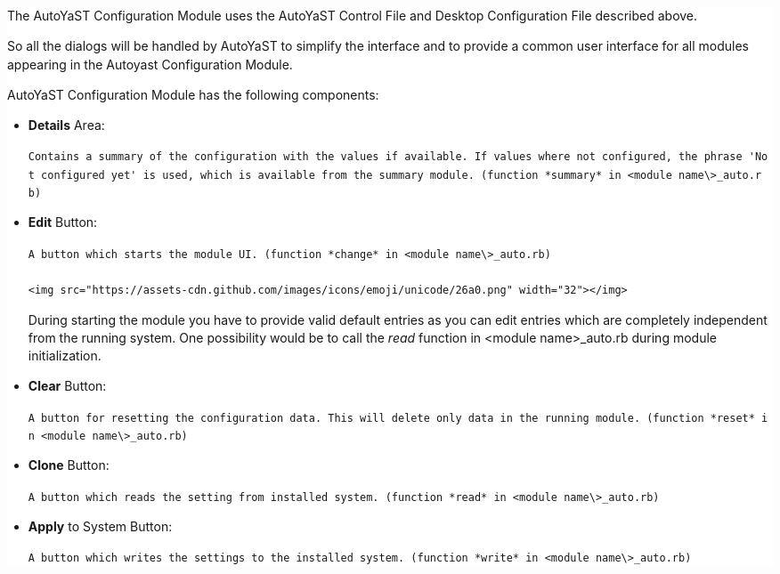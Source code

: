 The AutoYaST Configuration Module uses the AutoYaST Control File and Desktop Configuration File described above.

So all the dialogs will be handled by AutoYaST to simplify the interface and to provide a common user interface for all modules appearing in the Autoyast Configuration Module.

AutoYaST Configuration Module has the following components:

* **Details** Area:

      Contains a summary of the configuration with the values if available. If values where not configured, the phrase 'Not configured yet' is used, which is available from the summary module. (function *summary* in <module name\>_auto.rb)

* **Edit** Button:

      A button which starts the module UI. (function *change* in <module name\>_auto.rb)

      <img src="https://assets-cdn.github.com/images/icons/emoji/unicode/26a0.png" width="32"></img>
  During starting the module you have to provide valid default entries as you can edit entries which are
  completely independent from the running system. One possibility would be to call the *read*
  function in <module name\>_auto.rb during module initialization.

* **Clear** Button:

      A button for resetting the configuration data. This will delete only data in the running module. (function *reset* in <module name\>_auto.rb)

* **Clone** Button:

      A button which reads the setting from installed system. (function *read* in <module name\>_auto.rb)

* **Apply** to System Button:

      A button which writes the settings to the installed system. (function *write* in <module name\>_auto.rb)